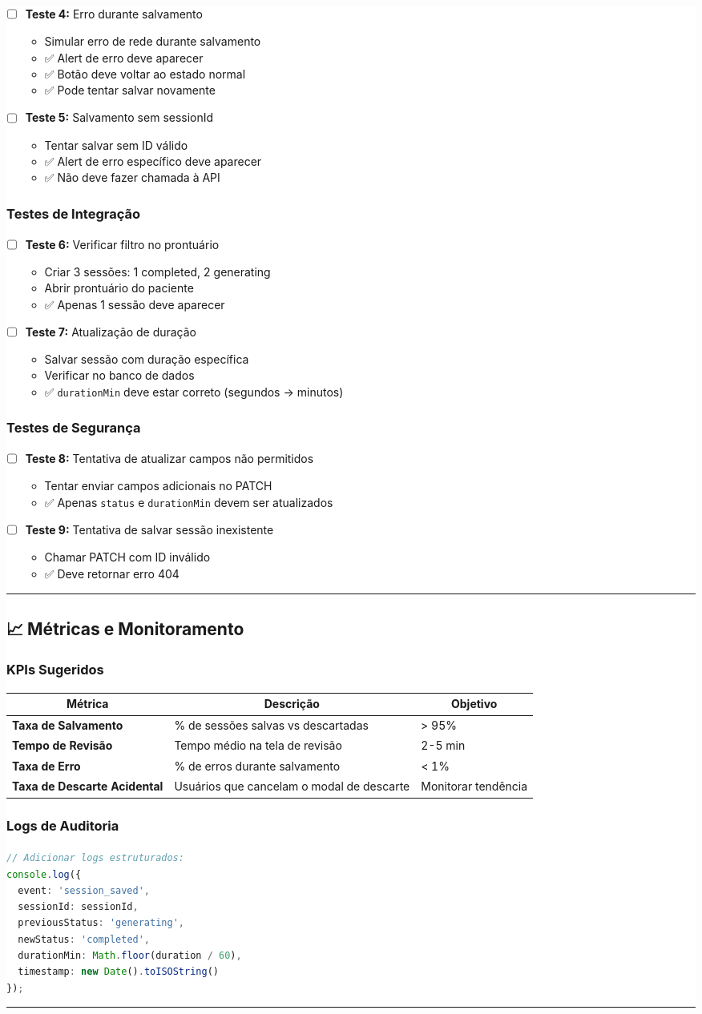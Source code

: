 - [ ] **Teste 4:** Erro durante salvamento
  - Simular erro de rede durante salvamento
  - ✅ Alert de erro deve aparecer
  - ✅ Botão deve voltar ao estado normal
  - ✅ Pode tentar salvar novamente

- [ ] **Teste 5:** Salvamento sem sessionId
  - Tentar salvar sem ID válido
  - ✅ Alert de erro específico deve aparecer
  - ✅ Não deve fazer chamada à API

### Testes de Integração

- [ ] **Teste 6:** Verificar filtro no prontuário
  - Criar 3 sessões: 1 completed, 2 generating
  - Abrir prontuário do paciente
  - ✅ Apenas 1 sessão deve aparecer

- [ ] **Teste 7:** Atualização de duração
  - Salvar sessão com duração específica
  - Verificar no banco de dados
  - ✅ `durationMin` deve estar correto (segundos → minutos)

### Testes de Segurança

- [ ] **Teste 8:** Tentativa de atualizar campos não permitidos
  - Tentar enviar campos adicionais no PATCH
  - ✅ Apenas `status` e `durationMin` devem ser atualizados

- [ ] **Teste 9:** Tentativa de salvar sessão inexistente
  - Chamar PATCH com ID inválido
  - ✅ Deve retornar erro 404

---

## 📈 Métricas e Monitoramento

### KPIs Sugeridos

| Métrica | Descrição | Objetivo |
|---------|-----------|----------|
| **Taxa de Salvamento** | % de sessões salvas vs descartadas | > 95% |
| **Tempo de Revisão** | Tempo médio na tela de revisão | 2-5 min |
| **Taxa de Erro** | % de erros durante salvamento | < 1% |
| **Taxa de Descarte Acidental** | Usuários que cancelam o modal de descarte | Monitorar tendência |

### Logs de Auditoria

```typescript
// Adicionar logs estruturados:
console.log({
  event: 'session_saved',
  sessionId: sessionId,
  previousStatus: 'generating',
  newStatus: 'completed',
  durationMin: Math.floor(duration / 60),
  timestamp: new Date().toISOString()
});
```

---